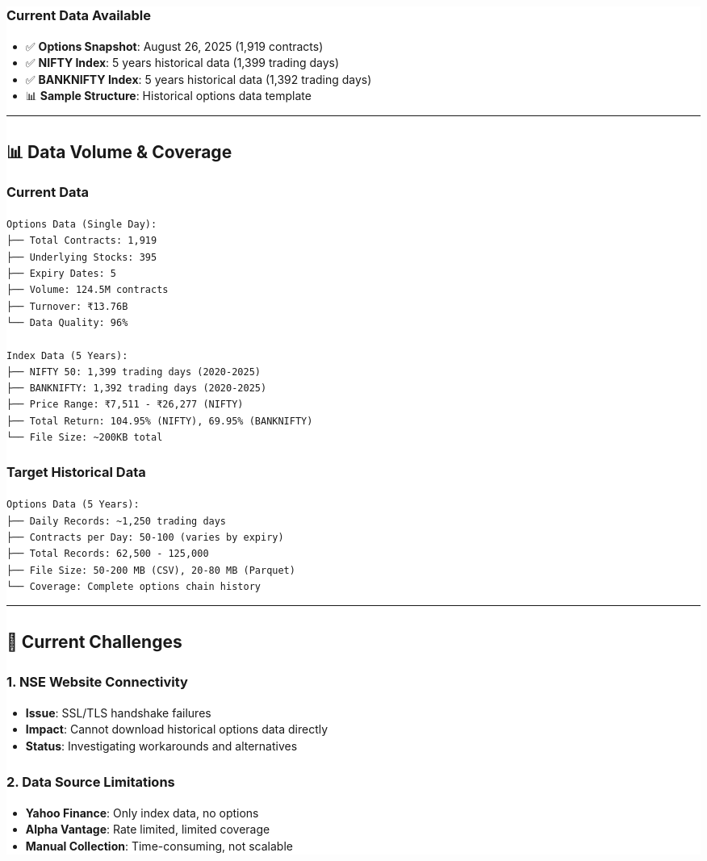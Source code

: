 ### **Current Data Available**
- ✅ **Options Snapshot**: August 26, 2025 (1,919 contracts)
- ✅ **NIFTY Index**: 5 years historical data (1,399 trading days)
- ✅ **BANKNIFTY Index**: 5 years historical data (1,392 trading days)
- 📊 **Sample Structure**: Historical options data template

---

## 📊 **Data Volume & Coverage**

### **Current Data**
```
Options Data (Single Day):
├── Total Contracts: 1,919
├── Underlying Stocks: 395
├── Expiry Dates: 5
├── Volume: 124.5M contracts
├── Turnover: ₹13.76B
└── Data Quality: 96%

Index Data (5 Years):
├── NIFTY 50: 1,399 trading days (2020-2025)
├── BANKNIFTY: 1,392 trading days (2020-2025)
├── Price Range: ₹7,511 - ₹26,277 (NIFTY)
├── Total Return: 104.95% (NIFTY), 69.95% (BANKNIFTY)
└── File Size: ~200KB total
```

### **Target Historical Data**
```
Options Data (5 Years):
├── Daily Records: ~1,250 trading days
├── Contracts per Day: 50-100 (varies by expiry)
├── Total Records: 62,500 - 125,000
├── File Size: 50-200 MB (CSV), 20-80 MB (Parquet)
└── Coverage: Complete options chain history
```

---

## 🚧 **Current Challenges**

### **1. NSE Website Connectivity**
- **Issue**: SSL/TLS handshake failures
- **Impact**: Cannot download historical options data directly
- **Status**: Investigating workarounds and alternatives

### **2. Data Source Limitations**
- **Yahoo Finance**: Only index data, no options
- **Alpha Vantage**: Rate limited, limited coverage
- **Manual Collection**: Time-consuming, not scalable
